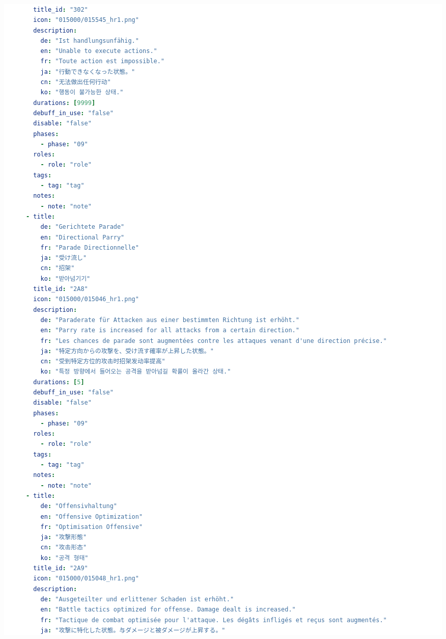 ```yaml
        title_id: "302"
        icon: "015000/015545_hr1.png"
        description:
          de: "Ist handlungsunfähig."
          en: "Unable to execute actions."
          fr: "Toute action est impossible."
          ja: "行動できなくなった状態。"
          cn: "无法做出任何行动"
          ko: "행동이 불가능한 상태."
        durations: [9999]
        debuff_in_use: "false"
        disable: "false"
        phases:
          - phase: "09"
        roles:
          - role: "role"
        tags:
          - tag: "tag"
        notes:
          - note: "note"
      - title:
          de: "Gerichtete Parade"
          en: "Directional Parry"
          fr: "Parade Directionnelle"
          ja: "受け流し"
          cn: "招架"
          ko: "받아넘기기"
        title_id: "2A8"
        icon: "015000/015046_hr1.png"
        description:
          de: "Paraderate für Attacken aus einer bestimmten Richtung ist erhöht."
          en: "Parry rate is increased for all attacks from a certain direction."
          fr: "Les chances de parade sont augmentées contre les attaques venant d'une direction précise."
          ja: "特定方向からの攻撃を、受け流す確率が上昇した状態。"
          cn: "受到特定方位的攻击时招架发动率提高"
          ko: "특정 방향에서 들어오는 공격을 받아넘길 확률이 올라간 상태."
        durations: [5]
        debuff_in_use: "false"
        disable: "false"
        phases:
          - phase: "09"
        roles:
          - role: "role"
        tags:
          - tag: "tag"
        notes:
          - note: "note"
      - title:
          de: "Offensivhaltung"
          en: "Offensive Optimization"
          fr: "Optimisation Offensive"
          ja: "攻撃形態"
          cn: "攻击形态"
          ko: "공격 형태"
        title_id: "2A9"
        icon: "015000/015048_hr1.png"
        description:
          de: "Ausgeteilter und erlittener Schaden ist erhöht."
          en: "Battle tactics optimized for offense. Damage dealt is increased."
          fr: "Tactique de combat optimisée pour l'attaque. Les dégâts infligés et reçus sont augmentés."
          ja: "攻撃に特化した状態。与ダメージと被ダメージが上昇する。"
```